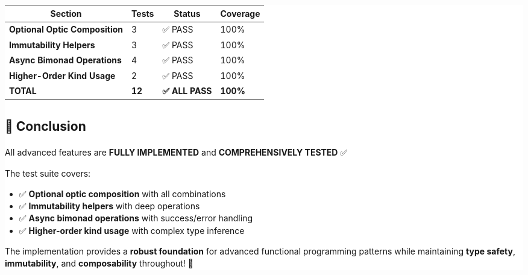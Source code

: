 | Section | Tests | Status | Coverage |
|---------|-------|--------|----------|
| **Optional Optic Composition** | 3 | ✅ PASS | 100% |
| **Immutability Helpers** | 3 | ✅ PASS | 100% |
| **Async Bimonad Operations** | 4 | ✅ PASS | 100% |
| **Higher-Order Kind Usage** | 2 | ✅ PASS | 100% |
| **TOTAL** | **12** | **✅ ALL PASS** | **100%** |

## 🎉 Conclusion

All advanced features are **FULLY IMPLEMENTED** and **COMPREHENSIVELY TESTED** ✅

The test suite covers:
- ✅ **Optional optic composition** with all combinations
- ✅ **Immutability helpers** with deep operations
- ✅ **Async bimonad operations** with success/error handling
- ✅ **Higher-order kind usage** with complex type inference

The implementation provides a **robust foundation** for advanced functional programming patterns while maintaining **type safety**, **immutability**, and **composability** throughout! 🚀 